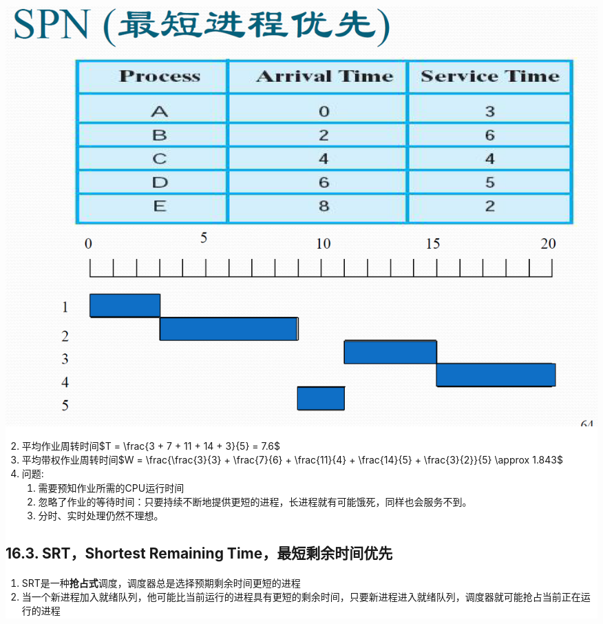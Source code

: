 ![](img/lec2/47.png)

2. 平均作业周转时间$T = \frac{3 + 7 + 11 + 14 + 3}{5} = 7.6$
3. 平均带权作业周转时间$W = \frac{\frac{3}{3} + \frac{7}{6} + \frac{11}{4} + \frac{14}{5} + \frac{3}{2}}{5} \approx 1.843$
4. 问题:
   1. 需要预知作业所需的CPU运行时间
   2. 忽略了作业的等待时间：只要持续不断地提供更短的进程，长进程就有可能饿死，同样也会服务不到。
   3. 分时、实时处理仍然不理想。

## 16.3. SRT，Shortest Remaining Time，最短剩余时间优先
1. SRT是一种**抢占式**调度，调度器总是选择预期剩余时间更短的进程
2. 当一个新进程加入就绪队列，他可能比当前运行的进程具有更短的剩余时间，只要新进程进入就绪队列，调度器就可能抢占当前正在运行的进程
